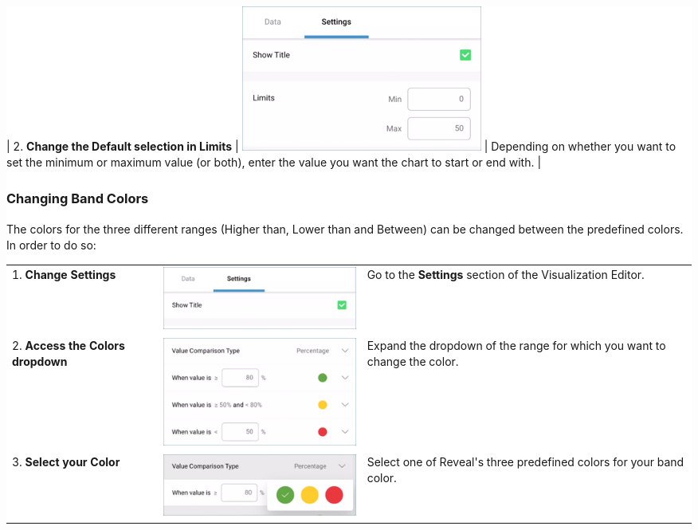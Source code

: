 | 2\. **Change the Default selection in Limits** | ![Tutorials-Limits-Bounds](images/Tutorials-Limits-Bounds.png)         | Depending on whether you want to set the minimum or maximum value (or both), enter the value you want the chart to start or end with. |

<a name='modify-bands'></a>
### Changing Band Colors

The colors for the three different ranges (Higher than, Lower than and
Between) can be changed between the predefined colors. In order to do
so:

|                                    |                                                                        |                                                                          |
| ---------------------------------- | ---------------------------------------------------------------------- | ------------------------------------------------------------------------ |
| 1\. **Change Settings**            | ![Tutorials-Navigate-Settings](images/Tutorials-Navigate-Settings.png) | Go to the **Settings** section of the Visualization Editor.              |
| 2\. **Access the Colors dropdown** | ![Tutorials-Colors-Dropdown](images/Tutorials-Colors-Dropdown.png)     | Expand the dropdown of the range for which you want to change the color. |
| 3\. **Select your Color**          | ![Tutorials-Changing-Color](images/Tutorials-Changing-Color.png)       | Select one of Reveal's three predefined colors for your band color.      |
